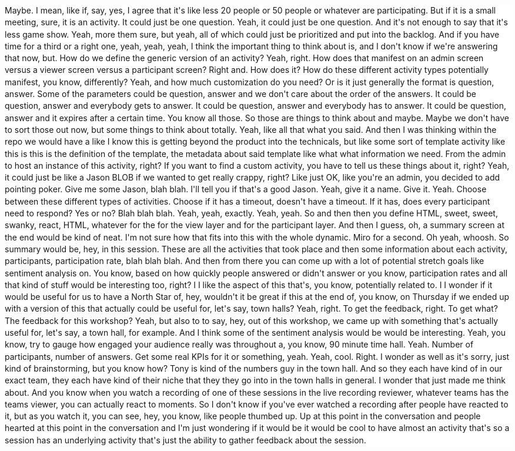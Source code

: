 Maybe. I mean, like if, say, yes, I agree that it's like less 20 people or 50 people or whatever are participating. But if it is a small meeting, sure, it is an activity. It could just be one question. Yeah, it could just be one question. And it's not enough to say that it's less game show.
Yeah, more them sure, but yeah, all of which could just be prioritized and put into the backlog. And if you have time for a third or a right one, yeah, yeah, yeah, I think the important thing to think about is, and I don't know if we're answering that now, but.
How do we define the generic version of an activity? Yeah, right. How does that manifest on an admin screen versus a viewer screen versus a participant screen?
Right and.
How does it? How do these different activity types potentially manifest, you know, differently? Yeah, and how much customization do you need? Or is it just generally the format is question, answer. Some of the parameters could be question, answer and we don't care about the order of the answers.
It could be question, answer and everybody gets to answer. It could be question, answer and everybody has to answer. It could be question, answer and it expires after a certain time. You know all those. So those are things to think about and maybe.
Maybe we don't have to sort those out now, but some things to think about totally.
Yeah, like all that what you said.
And then I was thinking within the repo we would have a like I know this is getting beyond the product into the technicals, but like some sort of template activity like this is this is the definition of the template, the metadata about said template like what what information we need.
From the admin to host an instance of this activity, right? If you want to find a custom activity, you have to tell us these things about it, right? Yeah, it could just be like a Jason BLOB if we wanted to get really crappy, right? Like just OK, like you're an admin, you decided to add pointing poker.
Give me some Jason, blah blah. I'll tell you if that's a good Jason. Yeah, give it a name. Give it. Yeah. Choose between these different types of activities. Choose if it has a timeout, doesn't have a timeout. If it has, does every participant need to respond? Yes or no? Blah blah blah. Yeah, yeah, exactly. Yeah, yeah.
So and then then you define HTML, sweet, sweet, swanky, react, HTML, whatever for the for the view layer and for the participant layer.
And then I guess, oh, a summary screen at the end would be kind of neat. I'm not sure how that fits into this with the whole dynamic. Miro for a second. Oh yeah, whoosh. So summary would be, hey, in this session.
These are all the activities that took place and then some information about each activity, participants, participation rate, blah blah blah. And then from there you can come up with a lot of potential stretch goals like sentiment analysis on.
You know, based on how quickly people answered or didn't answer or you know, participation rates and all that kind of stuff would be interesting too, right?
I I like the aspect of this that's, you know, potentially related to. I I wonder if it would be useful for us to have a North Star of, hey, wouldn't it be great if this at the end of, you know, on Thursday if we ended up with a version of this that actually could be useful for, let's say, town halls?
Yeah, right. To get the feedback, right. To get what? The feedback for this workshop? Yeah, but also to to say, hey, out of this workshop, we came up with something that's actually useful for, let's say, a town hall, for example. And I think some of the sentiment analysis would be would be interesting.
Yeah, you know, try to gauge how engaged your audience really was throughout a, you know, 90 minute time hall. Yeah. Number of participants, number of answers. Get some real KPIs for it or something, yeah.
Yeah, cool.
Right. I wonder as well as it's sorry, just kind of brainstorming, but you know how?
Tony is kind of the numbers guy in the town hall. And so they each have kind of in our exact team, they each have kind of their niche that they they go into in the town halls in general. I wonder that just made me think about.
And you know when you watch a recording of one of these sessions in the live recording reviewer, whatever teams has the teams viewer, you can actually react to moments. So I don't know if you've ever watched a recording after people have reacted to it, but as you watch it, you can see, hey, you know, like people thumbed up.
Up at this point in the conversation and people hearted at this point in the conversation and I'm just wondering if it would be it would be cool to have almost an activity that's so a session has an underlying activity that's just the ability to gather feedback about the session.